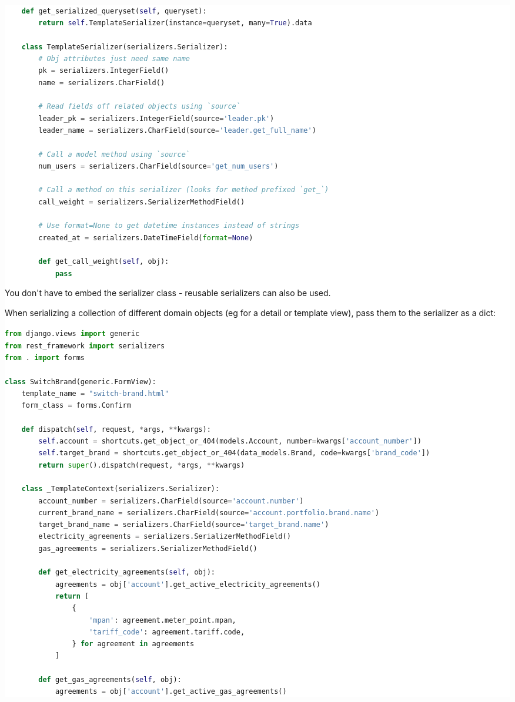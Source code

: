```python
    def get_serialized_queryset(self, queryset):
        return self.TemplateSerializer(instance=queryset, many=True).data

    class TemplateSerializer(serializers.Serializer):
        # Obj attributes just need same name
        pk = serializers.IntegerField()
        name = serializers.CharField()

        # Read fields off related objects using `source`
        leader_pk = serializers.IntegerField(source='leader.pk')
        leader_name = serializers.CharField(source='leader.get_full_name')

        # Call a model method using `source`
        num_users = serializers.CharField(source='get_num_users')

        # Call a method on this serializer (looks for method prefixed `get_`)
        call_weight = serializers.SerializerMethodField()

        # Use format=None to get datetime instances instead of strings
        created_at = serializers.DateTimeField(format=None)

        def get_call_weight(self, obj):
            pass
```

You don't have to embed the serializer class - reusable serializers can also be
used.

When serializing a collection of different domain objects (eg for a detail or
template view), pass them to the serializer as a dict:

```python
from django.views import generic
from rest_framework import serializers
from . import forms

class SwitchBrand(generic.FormView):
    template_name = "switch-brand.html"
    form_class = forms.Confirm

    def dispatch(self, request, *args, **kwargs):
        self.account = shortcuts.get_object_or_404(models.Account, number=kwargs['account_number'])
        self.target_brand = shortcuts.get_object_or_404(data_models.Brand, code=kwargs['brand_code'])
        return super().dispatch(request, *args, **kwargs)

    class _TemplateContext(serializers.Serializer):
        account_number = serializers.CharField(source='account.number')
        current_brand_name = serializers.CharField(source='account.portfolio.brand.name')
        target_brand_name = serializers.CharField(source='target_brand.name')
        electricity_agreements = serializers.SerializerMethodField()
        gas_agreements = serializers.SerializerMethodField()

        def get_electricity_agreements(self, obj):
            agreements = obj['account'].get_active_electricity_agreements()
            return [
                {
                    'mpan': agreement.meter_point.mpan,
                    'tariff_code': agreement.tariff.code,
                } for agreement in agreements
            ]

        def get_gas_agreements(self, obj):
            agreements = obj['account'].get_active_gas_agreements()
```